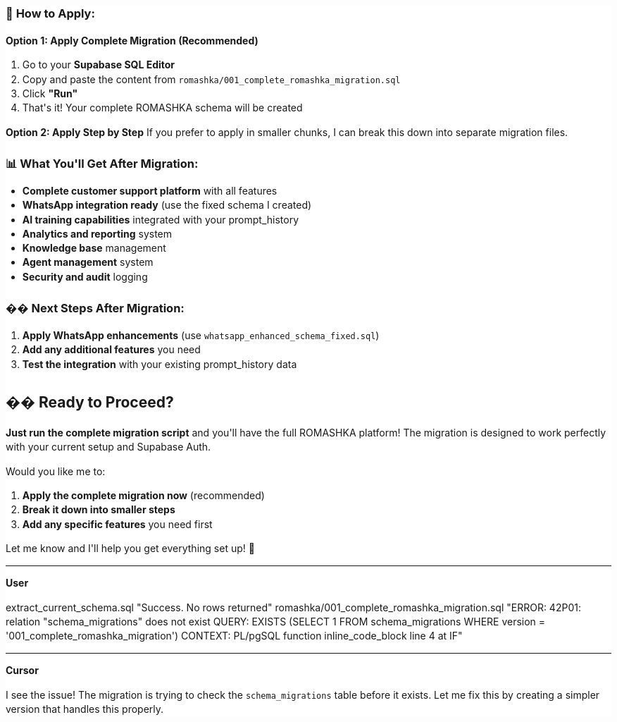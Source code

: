### 🚀 **How to Apply:**

**Option 1: Apply Complete Migration (Recommended)**
1. Go to your **Supabase SQL Editor**
2. Copy and paste the content from `romashka/001_complete_romashka_migration.sql`
3. Click **"Run"**
4. That's it! Your complete ROMASHKA schema will be created

**Option 2: Apply Step by Step**
If you prefer to apply in smaller chunks, I can break this down into separate migration files.

### 📊 **What You'll Get After Migration:**

- **Complete customer support platform** with all features
- **WhatsApp integration ready** (use the fixed schema I created)
- **AI training capabilities** integrated with your prompt_history
- **Analytics and reporting** system
- **Knowledge base** management
- **Agent management** system
- **Security and audit** logging

### �� **Next Steps After Migration:**

1. **Apply WhatsApp enhancements** (use `whatsapp_enhanced_schema_fixed.sql`)
2. **Add any additional features** you need
3. **Test the integration** with your existing prompt_history data

## �� **Ready to Proceed?**

**Just run the complete migration script** and you'll have the full ROMASHKA platform! The migration is designed to work perfectly with your current setup and Supabase Auth.

Would you like me to:
1. **Apply the complete migration now** (recommended)
2. **Break it down into smaller steps**
3. **Add any specific features** you need first

Let me know and I'll help you get everything set up! 🚀

---

**User**

extract_current_schema.sql "Success. No rows returned" romashka/001_complete_romashka_migration.sql  "ERROR:  42P01: relation "schema_migrations" does not exist
QUERY:  EXISTS (SELECT 1 FROM schema_migrations WHERE version = '001_complete_romashka_migration')
CONTEXT:  PL/pgSQL function inline_code_block line 4 at IF" 

---

**Cursor**

I see the issue! The migration is trying to check the `schema_migrations` table before it exists. Let me fix this by creating a simpler version that handles this properly.
